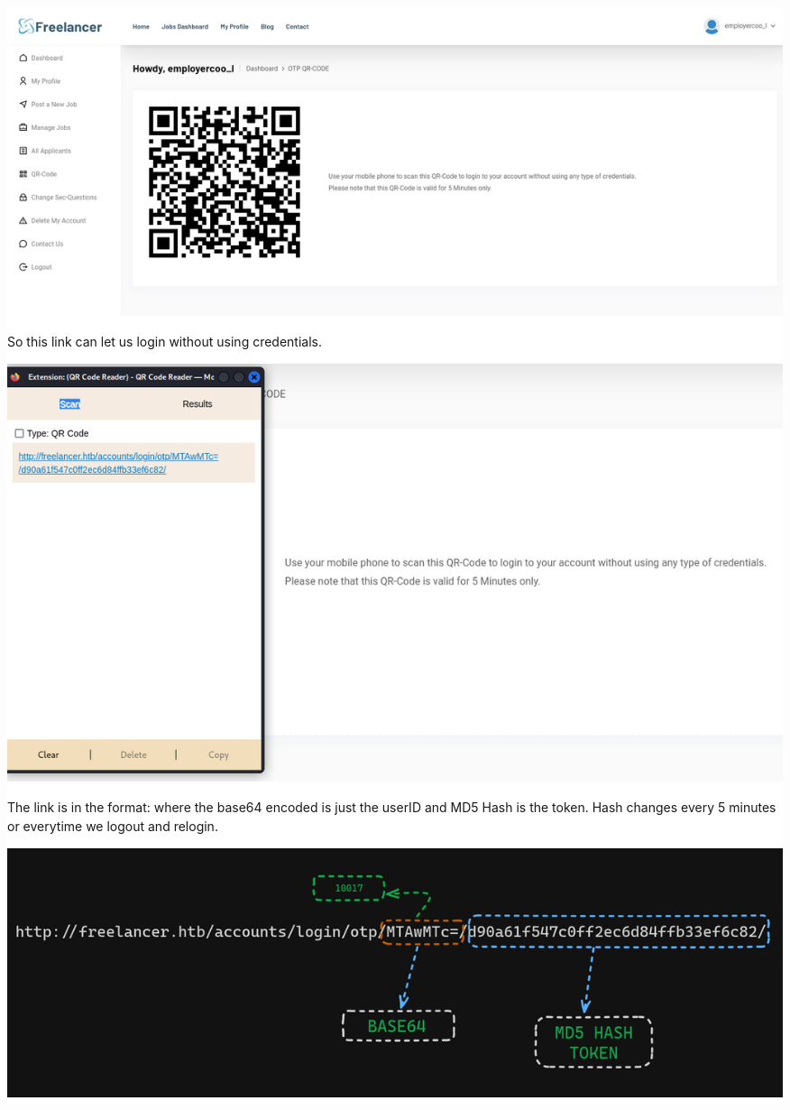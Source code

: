 ![Untitled](Freelancer%20ddb658cf8b564ba0b3c161a2c4e057cb/Untitled%201.png)

So this link can let us login without using credentials.

![Untitled](Freelancer%20ddb658cf8b564ba0b3c161a2c4e057cb/Untitled%202.png)

The link is in the format: where the base64 encoded is just the userID and MD5 Hash is the token. Hash changes every 5 minutes or everytime we logout and relogin.

![Untitled](Freelancer%20ddb658cf8b564ba0b3c161a2c4e057cb/Untitled%203.png)